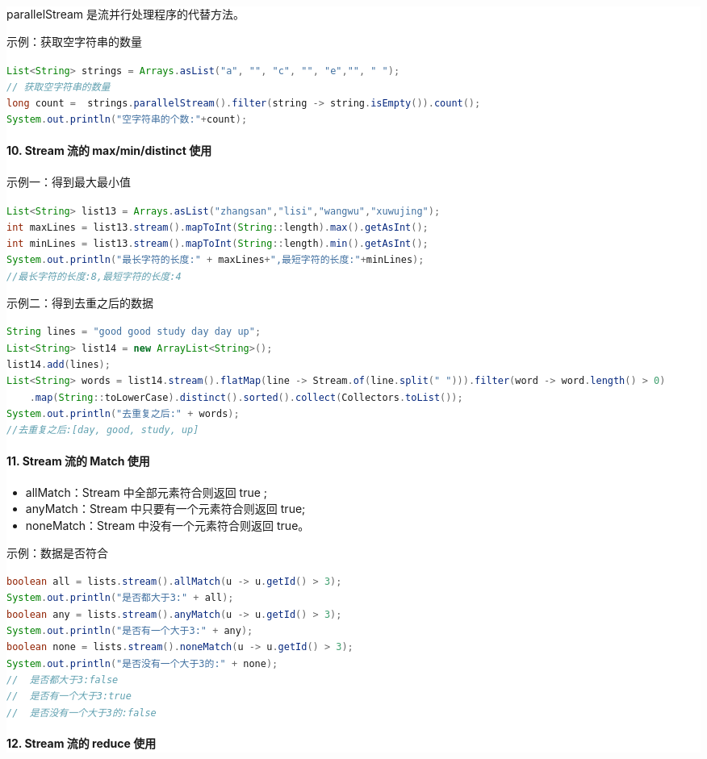 parallelStream 是流并行处理程序的代替方法。

示例：获取空字符串的数量

```java
List<String> strings = Arrays.asList("a", "", "c", "", "e","", " ");
// 获取空字符串的数量
long count =  strings.parallelStream().filter(string -> string.isEmpty()).count();
System.out.println("空字符串的个数:"+count);
```

#### 10. Stream 流的 max/min/distinct 使用

示例一：得到最大最小值

```java
List<String> list13 = Arrays.asList("zhangsan","lisi","wangwu","xuwujing");
int maxLines = list13.stream().mapToInt(String::length).max().getAsInt();
int minLines = list13.stream().mapToInt(String::length).min().getAsInt();
System.out.println("最长字符的长度:" + maxLines+",最短字符的长度:"+minLines);
//最长字符的长度:8,最短字符的长度:4
```

示例二：得到去重之后的数据

```java
String lines = "good good study day day up";
List<String> list14 = new ArrayList<String>();
list14.add(lines);
List<String> words = list14.stream().flatMap(line -> Stream.of(line.split(" "))).filter(word -> word.length() > 0)
    .map(String::toLowerCase).distinct().sorted().collect(Collectors.toList());
System.out.println("去重复之后:" + words);
//去重复之后:[day, good, study, up]
```

#### 11. Stream 流的 Match 使用

- allMatch：Stream 中全部元素符合则返回 true ;
- anyMatch：Stream 中只要有一个元素符合则返回 true;
- noneMatch：Stream 中没有一个元素符合则返回 true。

示例：数据是否符合

```java
boolean all = lists.stream().allMatch(u -> u.getId() > 3);
System.out.println("是否都大于3:" + all);
boolean any = lists.stream().anyMatch(u -> u.getId() > 3);
System.out.println("是否有一个大于3:" + any);
boolean none = lists.stream().noneMatch(u -> u.getId() > 3);
System.out.println("是否没有一个大于3的:" + none);
//	是否都大于3:false
//	是否有一个大于3:true
//	是否没有一个大于3的:false
```

#### 12. Stream 流的 reduce 使用
